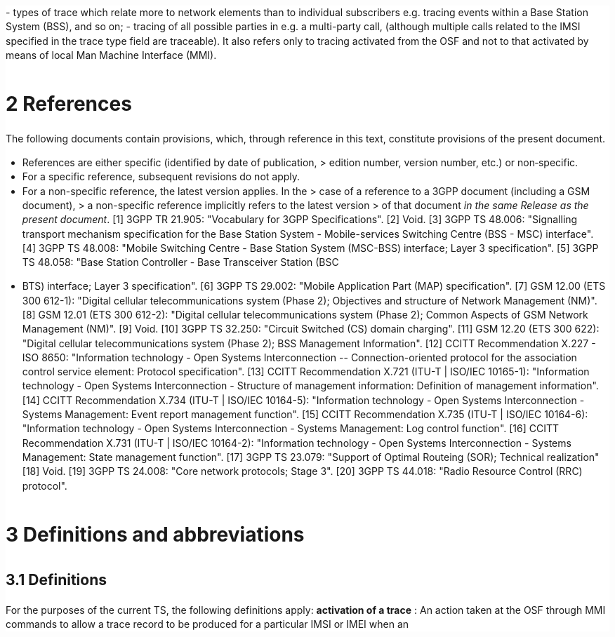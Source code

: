 \- types of trace which relate more to network elements than to individual
subscribers e.g. tracing events within a Base Station System (BSS), and so on;
\- tracing of all possible parties in e.g. a multi-party call, (although
multiple calls related to the IMSI specified in the trace type field are
traceable).
It also refers only to tracing activated from the OSF and not to that
activated by means of local Man Machine Interface (MMI).
# 2 References
The following documents contain provisions, which, through reference in this
text, constitute provisions of the present document.
  * References are either specific (identified by date of publication, > edition number, version number, etc.) or non‑specific.
  * For a specific reference, subsequent revisions do not apply.
  * For a non-specific reference, the latest version applies. In the > case of a reference to a 3GPP document (including a GSM document), > a non-specific reference implicitly refers to the latest version > of that document _in the same Release as the present document_.
[1] 3GPP TR 21.905: \"Vocabulary for 3GPP Specifications\".
[2] Void.
[3] 3GPP TS 48.006: \"Signalling transport mechanism specification for the
Base Station System - Mobile-services Switching Centre (BSS - MSC)
interface\".
[4] 3GPP TS 48.008: \"Mobile Switching Centre - Base Station System (MSC-BSS)
interface; Layer 3 specification\".
[5] 3GPP TS 48.058: \"Base Station Controller - Base Transceiver Station (BSC
- BTS) interface; Layer 3 specification\".
[6] 3GPP TS 29.002: \"Mobile Application Part (MAP) specification\".
[7] GSM 12.00 (ETS 300 612-1): \"Digital cellular telecommunications system
(Phase 2); Objectives and structure of Network Management (NM)\".
[8] GSM 12.01 (ETS 300 612-2): \"Digital cellular telecommunications system
(Phase 2); Common Aspects of GSM Network Management (NM)\".
[9] Void.
[10] 3GPP TS 32.250: \"Circuit Switched (CS) domain charging\".
[11] GSM 12.20 (ETS 300 622): \"Digital cellular telecommunications system
(Phase 2); BSS Management Information\".
[12] CCITT Recommendation X.227 - ISO 8650: \"Information technology - Open
Systems Interconnection -- Connection-oriented protocol for the association
control service element: Protocol specification\".
[13] CCITT Recommendation X.721 (ITU-T \| ISO/IEC 10165-1): \"Information
technology - Open Systems Interconnection - Structure of management
information: Definition of management information\".
[14] CCITT Recommendation X.734 (ITU-T \| ISO/IEC 10164-5): \"Information
technology - Open Systems Interconnection - Systems Management: Event report
management function\".
[15] CCITT Recommendation X.735 (ITU-T \| ISO/IEC 10164-6): \"Information
technology - Open Systems Interconnection - Systems Management: Log control
function\".
[16] CCITT Recommendation X.731 (ITU-T \| ISO/IEC 10164-2): \"Information
technology - Open Systems Interconnection - Systems Management: State
management function\".
[17] 3GPP TS 23.079: \"Support of Optimal Routeing (SOR); Technical
realization\"
[18] Void.
[19] 3GPP TS 24.008: \"Core network protocols; Stage 3\".
[20] 3GPP TS 44.018: \"Radio Resource Control (RRC) protocol\".
# 3 Definitions and abbreviations
## 3.1 Definitions
For the purposes of the current TS, the following definitions apply:
**activation of a trace** : An action taken at the OSF through MMI commands to
allow a trace record to be produced for a particular IMSI or IMEI when an
